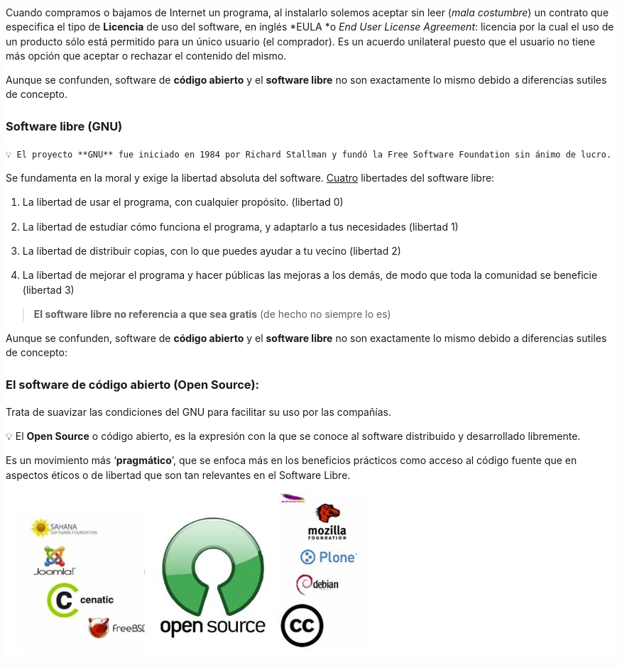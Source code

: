 Cuando compramos o bajamos de Internet un programa, al instalarlo solemos aceptar sin leer (*mala costumbre*) un contrato que especifica el tipo de **Licencia** de uso del software, en inglés *EULA *o *End User License Agreement*: licencia por la cual el uso de un producto sólo está permitido para un único usuario (el comprador). Es un acuerdo unilateral puesto que el usuario no tiene más opción que aceptar o rechazar el contenido del mismo.

Aunque se confunden, software de **código abierto** y el **software libre** no son exactamente lo mismo debido a diferencias sutiles de concepto.

### Software libre (GNU)

```note
💡 El proyecto **GNU** fue iniciado en 1984 por Richard Stallman y fundó la Free Software Foundation sin ánimo de lucro.
```

Se fundamenta en la moral y exige la libertad absoluta del software. <u>Cuatro</u> libertades del software libre:

1.  La libertad de usar el programa, con cualquier propósito. (libertad 0)

2.  La libertad de estudiar cómo funciona el programa, y adaptarlo a tus necesidades (libertad 1)
    
3.  La libertad de distribuir copias, con lo que puedes ayudar a tu vecino (libertad 2)
    
4.  La libertad de mejorar el programa y hacer públicas las mejoras a los demás, de modo que toda la comunidad se beneficie (libertad 3)

>   **El software libre no referencia a que sea gratis** (de hecho no siempre lo es)

Aunque se confunden, software de **código abierto** y el **software libre** no son exactamente lo mismo debido a diferencias sutiles de concepto:

### El software de código abierto (Open Source):

Trata de suavizar las condiciones del GNU para facilitar su uso por las compañías.

💡 El **Open Source** o código abierto, es la expresión con la que se conoce al software distribuido y desarrollado libremente.

Es un movimiento más ‘**pragmático**’, que se enfoca más en los beneficios prácticos como acceso al código fuente que en aspectos éticos o de libertad que son tan relevantes en el Software Libre.

![](media/081baa59bfc621dadfc7baa92280bc27.jpg)
